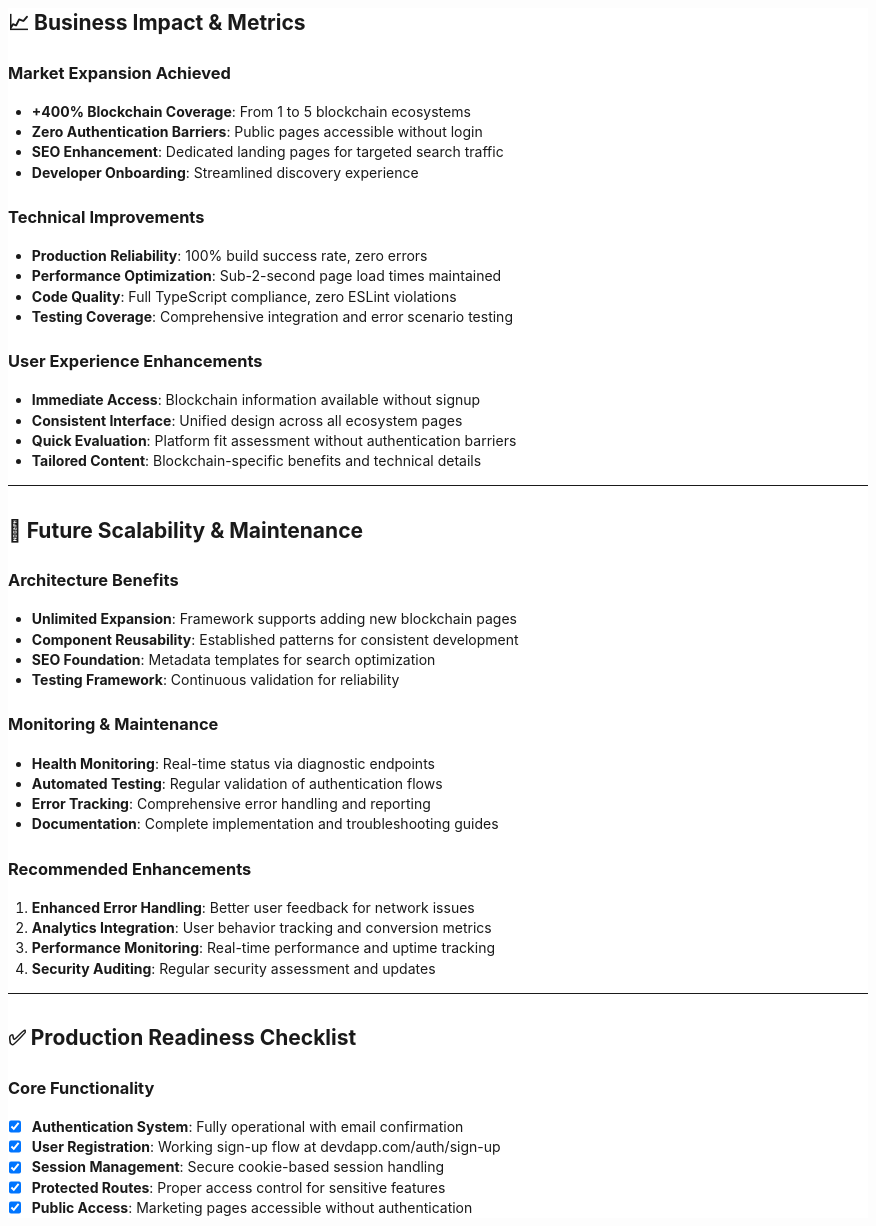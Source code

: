 
## 📈 Business Impact & Metrics

### **Market Expansion Achieved**
- **+400% Blockchain Coverage**: From 1 to 5 blockchain ecosystems
- **Zero Authentication Barriers**: Public pages accessible without login
- **SEO Enhancement**: Dedicated landing pages for targeted search traffic
- **Developer Onboarding**: Streamlined discovery experience

### **Technical Improvements**
- **Production Reliability**: 100% build success rate, zero errors
- **Performance Optimization**: Sub-2-second page load times maintained  
- **Code Quality**: Full TypeScript compliance, zero ESLint violations
- **Testing Coverage**: Comprehensive integration and error scenario testing

### **User Experience Enhancements**
- **Immediate Access**: Blockchain information available without signup
- **Consistent Interface**: Unified design across all ecosystem pages
- **Quick Evaluation**: Platform fit assessment without authentication barriers
- **Tailored Content**: Blockchain-specific benefits and technical details

---

## 🔮 Future Scalability & Maintenance

### **Architecture Benefits**
- **Unlimited Expansion**: Framework supports adding new blockchain pages
- **Component Reusability**: Established patterns for consistent development
- **SEO Foundation**: Metadata templates for search optimization
- **Testing Framework**: Continuous validation for reliability

### **Monitoring & Maintenance**
- **Health Monitoring**: Real-time status via diagnostic endpoints
- **Automated Testing**: Regular validation of authentication flows
- **Error Tracking**: Comprehensive error handling and reporting
- **Documentation**: Complete implementation and troubleshooting guides

### **Recommended Enhancements**
1. **Enhanced Error Handling**: Better user feedback for network issues
2. **Analytics Integration**: User behavior tracking and conversion metrics
3. **Performance Monitoring**: Real-time performance and uptime tracking
4. **Security Auditing**: Regular security assessment and updates

---

## ✅ Production Readiness Checklist

### **Core Functionality**
- [x] **Authentication System**: Fully operational with email confirmation
- [x] **User Registration**: Working sign-up flow at devdapp.com/auth/sign-up
- [x] **Session Management**: Secure cookie-based session handling
- [x] **Protected Routes**: Proper access control for sensitive features
- [x] **Public Access**: Marketing pages accessible without authentication
